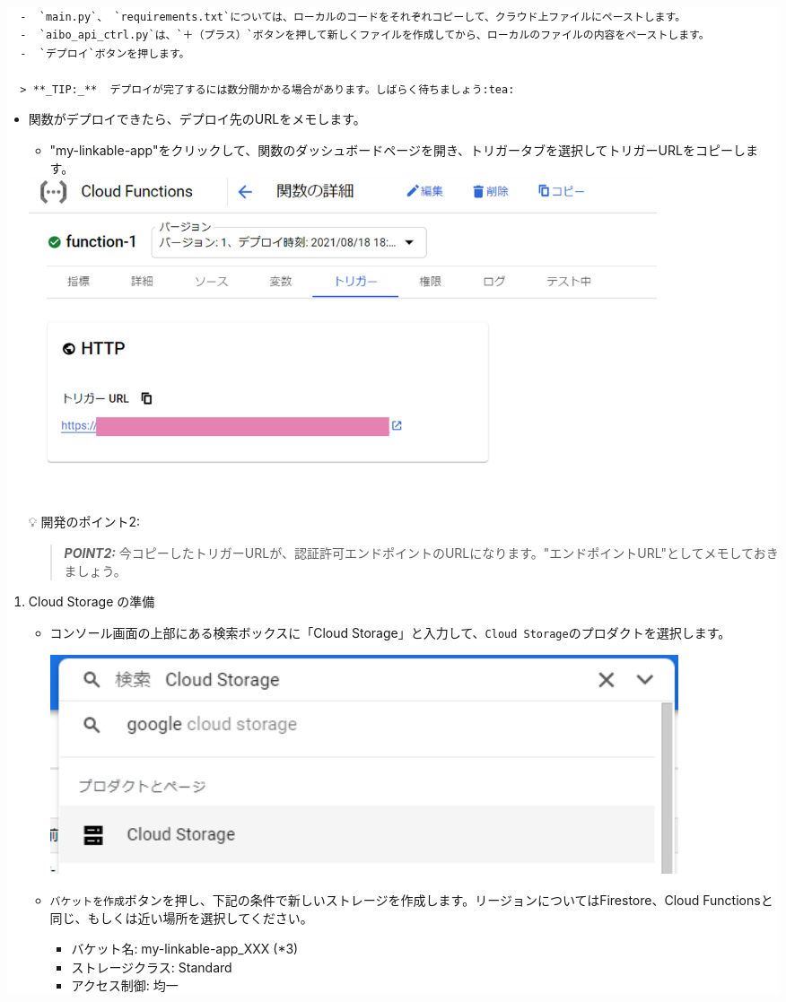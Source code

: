       -  `main.py`、 `requirements.txt`については、ローカルのコードをそれぞれコピーして、クラウド上ファイルにペーストします。
      -  `aibo_api_ctrl.py`は、`＋（プラス）`ボタンを押して新しくファイルを作成してから、ローカルのファイルの内容をペーストします。
      -  `デプロイ`ボタンを押します。

      > **_TIP:_**  デプロイが完了するには数分間かかる場合があります。しばらく待ちましょう:tea:

   -  関数がデプロイできたら、デプロイ先のURLをメモします。
      - "my-linkable-app"をクリックして、関数のダッシュボードページを開き、トリガータブを選択してトリガーURLをコピーします。
      <img src="./image/trigger.png" width="700" alt="トリガー URLの確認画面">
      
      :bulb: 開発のポイント2:
      > **_POINT2:_**  今コピーしたトリガーURLが、認証許可エンドポイントのURLになります。"エンドポイントURL"としてメモしておきましょう。

1. Cloud Storage の準備
   - コンソール画面の上部にある検索ボックスに「Cloud Storage」と入力して、`Cloud Storage`のプロダクトを選択します。
   
      <img src="./image/selectCloudStorage.png" width="700" alt="検索ボックスからCloud Storageを選択する方法の解説">

   -  `バケットを作成`ボタンを押し、下記の条件で新しいストレージを作成します。リージョンについてはFirestore、Cloud Functionsと同じ、もしくは近い場所を選択してください。

      - バケット名: my-linkable-app_XXX (*3)
      - ストレージクラス: Standard
      - アクセス制御: 均一

